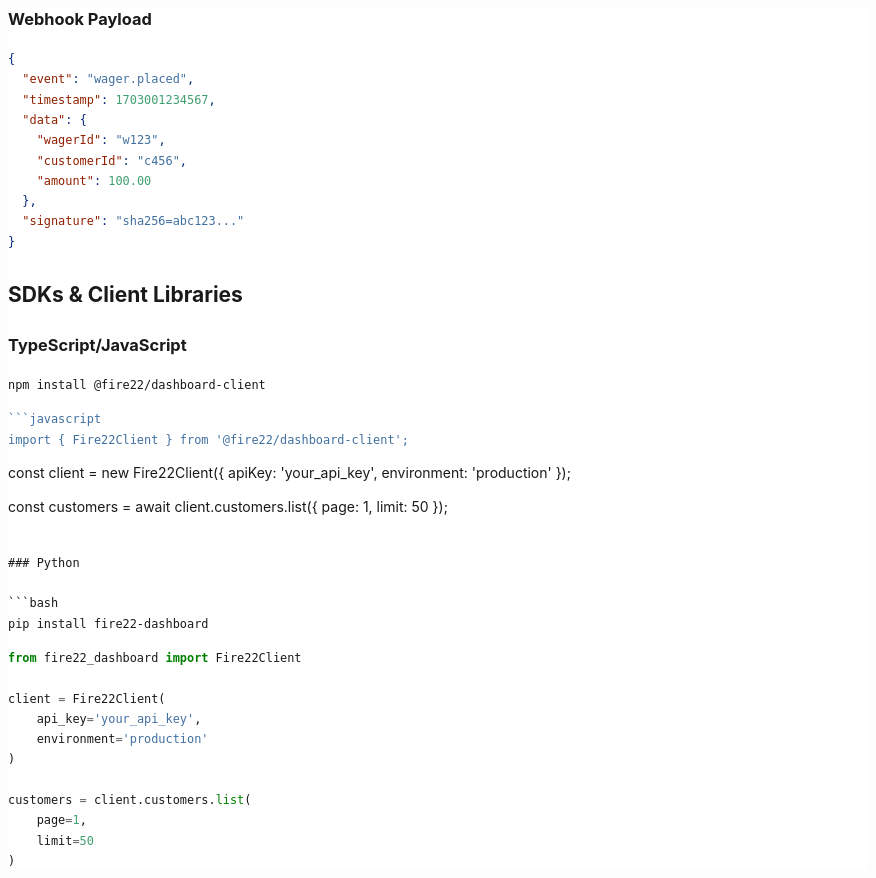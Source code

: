 ### Webhook Payload

```json
{
  "event": "wager.placed",
  "timestamp": 1703001234567,
  "data": {
    "wagerId": "w123",
    "customerId": "c456",
    "amount": 100.00
  },
  "signature": "sha256=abc123..."
}
```

## SDKs & Client Libraries

### TypeScript/JavaScript

```bash
npm install @fire22/dashboard-client
```

```typescript
```javascript
import { Fire22Client } from '@fire22/dashboard-client';
```

const client = new Fire22Client({
  apiKey: 'your_api_key',
  environment: 'production'
});

const customers = await client.customers.list({
  page: 1,
  limit: 50
});
```

### Python

```bash
pip install fire22-dashboard
```

```python
from fire22_dashboard import Fire22Client

client = Fire22Client(
    api_key='your_api_key',
    environment='production'
)

customers = client.customers.list(
    page=1,
    limit=50
)
```
